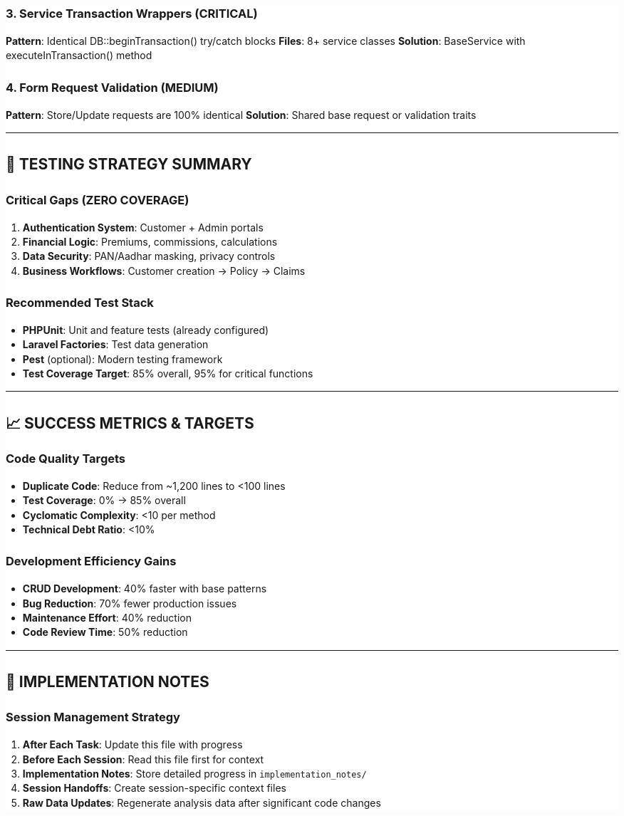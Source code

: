 ### **3. Service Transaction Wrappers (CRITICAL)**
**Pattern**: Identical DB::beginTransaction() try/catch blocks
**Files**: 8+ service classes
**Solution**: BaseService with executeInTransaction() method

### **4. Form Request Validation (MEDIUM)**
**Pattern**: Store/Update requests are 100% identical
**Solution**: Shared base request or validation traits

---

## 🧪 TESTING STRATEGY SUMMARY

### **Critical Gaps (ZERO COVERAGE)**
1. **Authentication System**: Customer + Admin portals
2. **Financial Logic**: Premiums, commissions, calculations
3. **Data Security**: PAN/Aadhar masking, privacy controls
4. **Business Workflows**: Customer creation → Policy → Claims

### **Recommended Test Stack**
- **PHPUnit**: Unit and feature tests (already configured)
- **Laravel Factories**: Test data generation
- **Pest** (optional): Modern testing framework
- **Test Coverage Target**: 85% overall, 95% for critical functions

---

## 📈 SUCCESS METRICS & TARGETS

### **Code Quality Targets**
- **Duplicate Code**: Reduce from ~1,200 lines to <100 lines
- **Test Coverage**: 0% → 85% overall
- **Cyclomatic Complexity**: <10 per method
- **Technical Debt Ratio**: <10%

### **Development Efficiency Gains**
- **CRUD Development**: 40% faster with base patterns
- **Bug Reduction**: 70% fewer production issues
- **Maintenance Effort**: 40% reduction
- **Code Review Time**: 50% reduction

---

## 🔧 IMPLEMENTATION NOTES

### **Session Management Strategy**
1. **After Each Task**: Update this file with progress
2. **Before Each Session**: Read this file first for context
3. **Implementation Notes**: Store detailed progress in `implementation_notes/`
4. **Session Handoffs**: Create session-specific context files
5. **Raw Data Updates**: Regenerate analysis data after significant code changes

